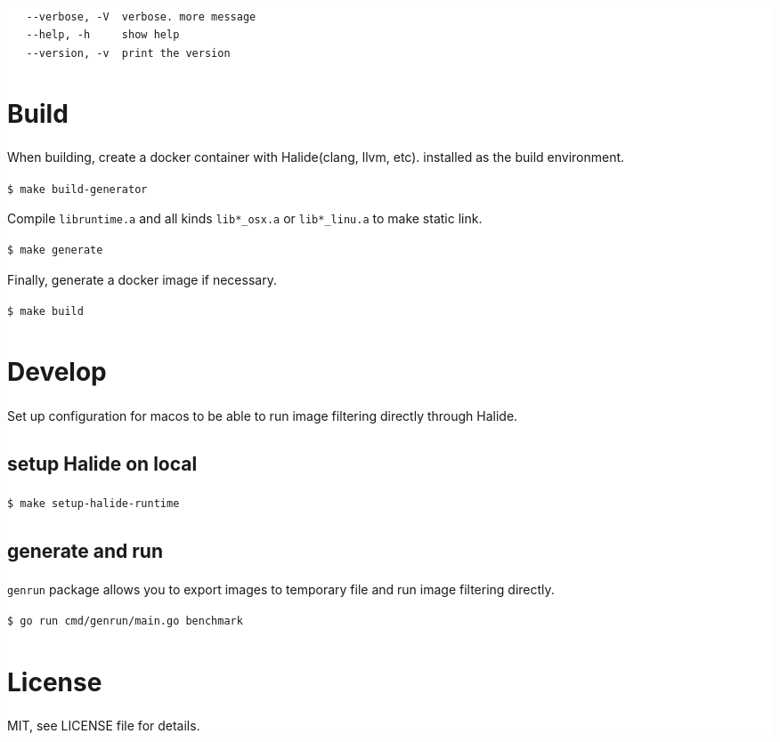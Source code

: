 ```
   --verbose, -V  verbose. more message
   --help, -h     show help
   --version, -v  print the version
```

# Build

When building, create a docker container with Halide(clang, llvm, etc).
installed as the build environment.

```shell
$ make build-generator
```

Compile `libruntime.a` and all kinds `lib*_osx.a` or `lib*_linu.a` to make static link.

```shell
$ make generate
```

Finally, generate a docker image if necessary.

```
$ make build
```

# Develop

Set up configuration for macos to be able to run image filtering directly through Halide.

## setup Halide on local

```shell
$ make setup-halide-runtime
```

## generate and run

`genrun` package allows you to export images to temporary file and run image filtering directly.

```shell
$ go run cmd/genrun/main.go benchmark
```

# License

MIT, see LICENSE file for details.
